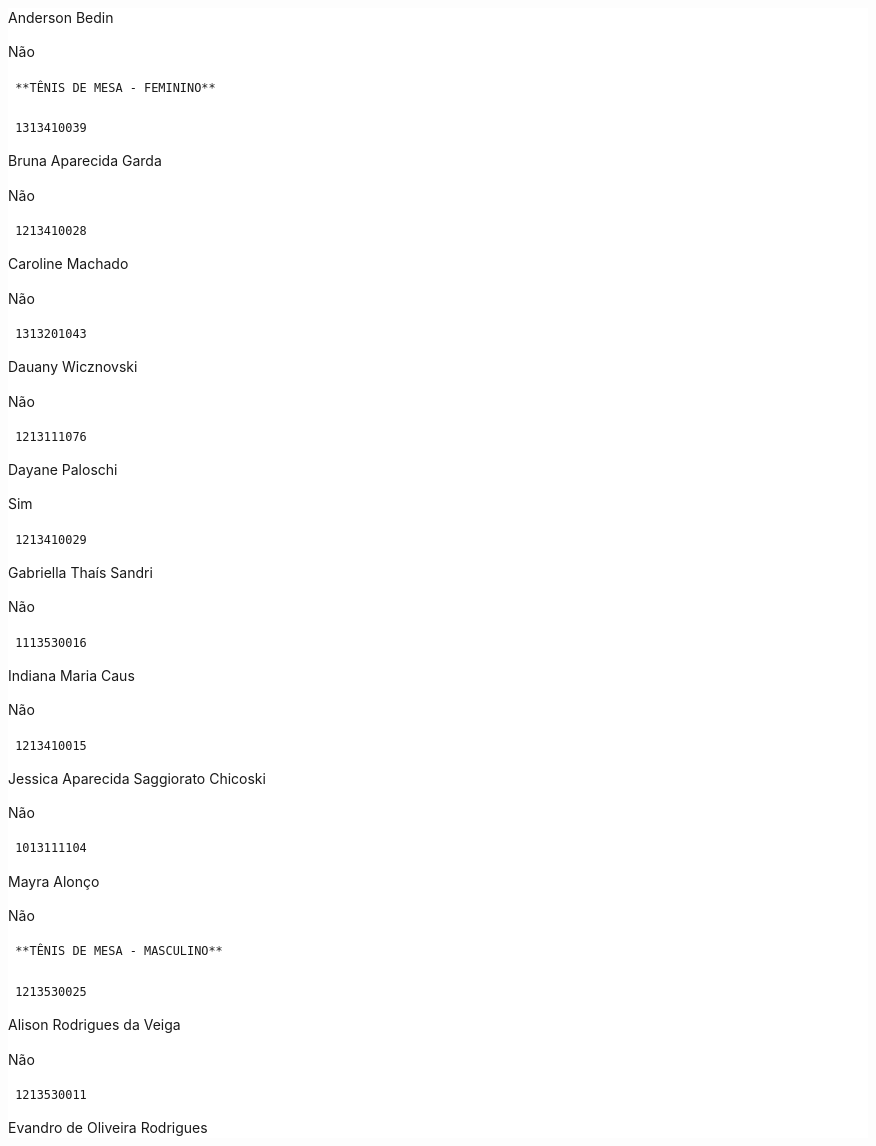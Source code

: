    Anderson Bedin

   Não

     **TÊNIS DE MESA - FEMININO**

     1313410039

   Bruna Aparecida Garda

   Não

     1213410028

   Caroline Machado

   Não

     1313201043

   Dauany Wicznovski

   Não

     1213111076

   Dayane Paloschi

   Sim

     1213410029

   Gabriella Thaís Sandri

   Não

     1113530016

   Indiana Maria Caus

   Não

     1213410015

   Jessica Aparecida Saggiorato Chicoski

   Não

     1013111104

   Mayra Alonço

   Não

     **TÊNIS DE MESA - MASCULINO**

     1213530025

   Alison Rodrigues da Veiga

   Não

     1213530011

   Evandro de Oliveira Rodrigues
